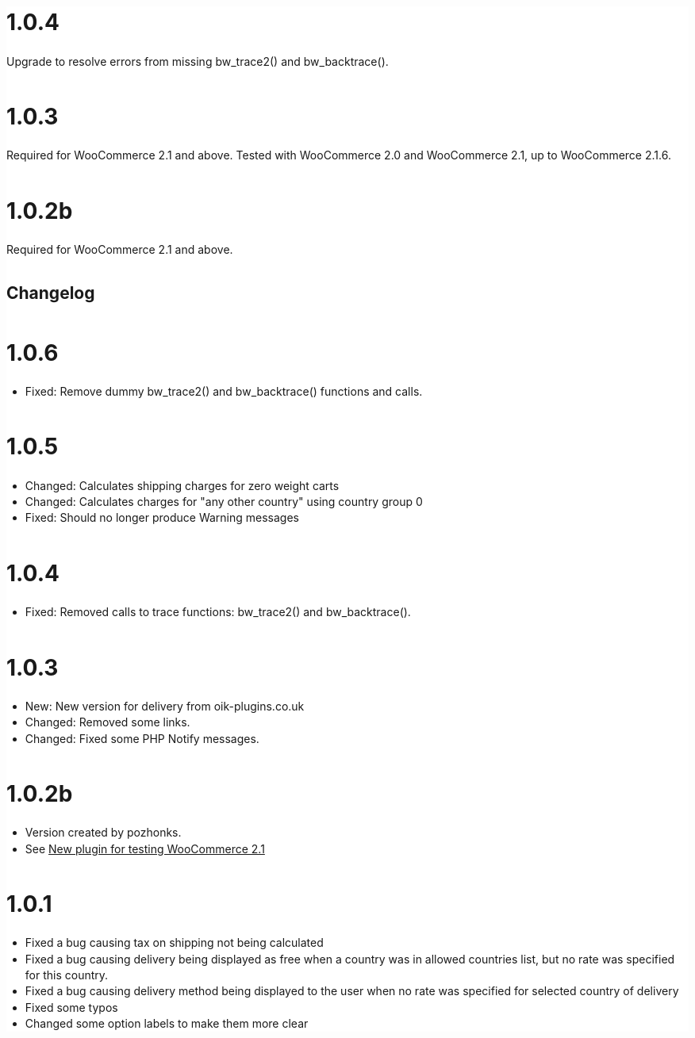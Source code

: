 # 1.0.4 
Upgrade to resolve errors from missing bw_trace2() and bw_backtrace().

# 1.0.3 
Required for WooCommerce 2.1 and above. Tested with WooCommerce 2.0 and WooCommerce 2.1, up to WooCommerce 2.1.6.

# 1.0.2b 
Required for WooCommerce 2.1 and above.

## Changelog 
# 1.0.6 
* Fixed: Remove dummy bw_trace2() and bw_backtrace() functions and calls.

# 1.0.5 
* Changed: Calculates shipping charges for zero weight carts
* Changed: Calculates charges for "any other country" using country group 0
* Fixed: Should no longer produce Warning messages

# 1.0.4 
* Fixed: Removed calls to trace functions: bw_trace2() and bw_backtrace().

# 1.0.3 
* New: New version for delivery from oik-plugins.co.uk
* Changed: Removed some links.
* Changed: Fixed some PHP Notify messages.

# 1.0.2b 
* Version created by pozhonks.
* See [New plugin for testing WooCommerce 2.1](http://wordpress.org/support/topic/new-plugin-for-testing-for-woocommerce-21)

# 1.0.1 
* Fixed a bug causing tax on shipping not being calculated
* Fixed a bug causing delivery being displayed as free when a country was in allowed countries list, but no rate was specified for this country.
* Fixed a bug causing delivery method being displayed to the user when no rate was specified for selected country of delivery
* Fixed some typos
* Changed some option labels to make them more clear
